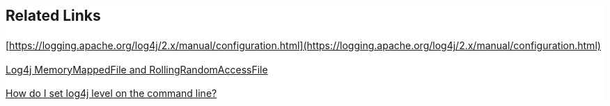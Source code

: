 ## Related Links

[https://logging.apache.org/log4j/2.x/manual/configuration.html](https://logging.apache.org/log4j/2.x/manual/configuration.html)

[Log4j MemoryMappedFile and RollingRandomAccessFile](https://stackoverflow.com/a/34902543/339561)

[How do I set log4j level on the command line?](https://stackoverflow.com/questions/7126709/how-do-i-set-log4j-level-on-the-command-line)